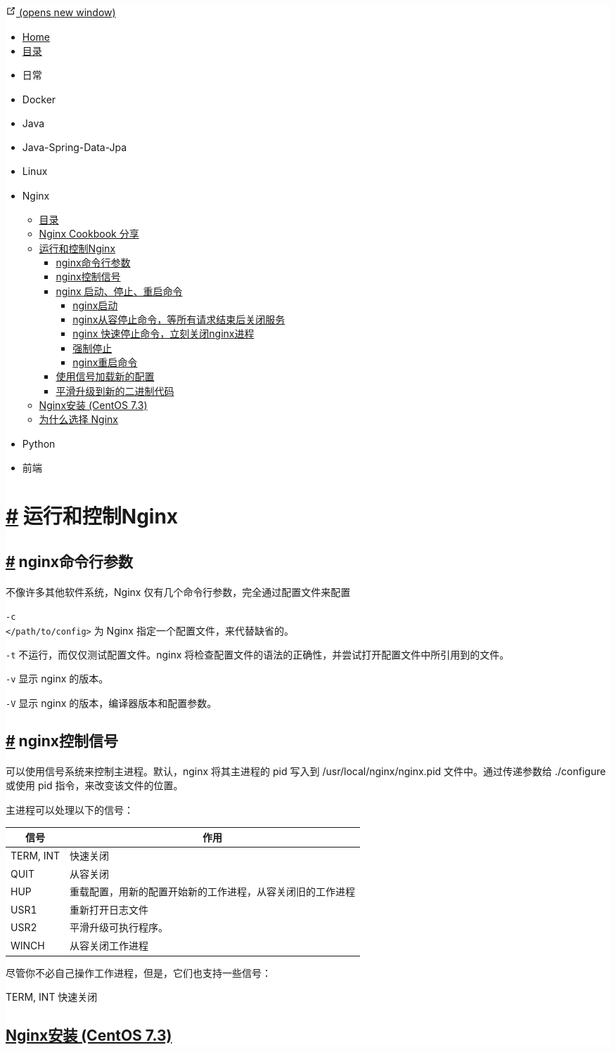##
[  <span><svg xmlns="http://www.w3.org/2000/svg" aria-hidden="true" focusable="false" x="0px" y="0px" viewBox="0 0 100 100" width="15" height="15" class="icon outbound"><path fill="currentColor" d="M18.8,85.1h56l0,0c2.2,0,4-1.8,4-4v-32h-8v28h-48v-48h28v-8h-32l0,0c-2.2,0-4,1.8-4,4v56C14.8,83.3,16.6,85.1,18.8,85.1z"></path> <polygon fill="currentColor" points="45.7,48.7 51.3,54.3 77.2,28.5 77.2,37.2 85.2,37.2 85.2,14.9 62.8,14.9 62.8,22.9 71.5,22.9"></polygon></svg> <span class="sr-only">(opens new window)</span></span></a></nav>  <ul class="sidebar-links"><li><a href="/" aria-current="page" class="sidebar-link">Home</a></li><li><a href="/blog/" aria-current="page" class="sidebar-link">目录</a></li><li><section class="sidebar-group collapsable depth-0"><p class="sidebar-heading"><span>日常</span> <span class="arrow right"></span></p> </section></li><li><section class="sidebar-group collapsable depth-0"><p class="sidebar-heading"><span>Docker</span> <span class="arrow right"></span></p> </section></li><li><section class="sidebar-group collapsable depth-0"><p class="sidebar-heading"><span>Java</span> <span class="arrow right"></span></p> </section></li><li><section class="sidebar-group collapsable depth-0"><p class="sidebar-heading"><span>Java-Spring-Data-Jpa</span> <span class="arrow right"></span></p> </section></li><li><section class="sidebar-group collapsable depth-0"><p class="sidebar-heading"><span>Linux</span> <span class="arrow right"></span></p> </section></li><li><section class="sidebar-group collapsable depth-0"><p class="sidebar-heading open"><span>Nginx</span> <span class="arrow down"></span></p> <ul class="sidebar-links sidebar-group-items"><li><a href="/blog/nginx/" aria-current="page" class="sidebar-link">目录</a></li><li><a href="/blog/nginx/4.html" class="sidebar-link">Nginx Cookbook 分享</a></li><li><a href="/blog/nginx/3.html" aria-current="page" class="active sidebar-link">运行和控制Nginx</a><ul class="sidebar-sub-headers"><li class="sidebar-sub-header"><a href="/blog/nginx/3.html#nginx命令行参数" class="sidebar-link">nginx命令行参数</a></li><li class="sidebar-sub-header"><a href="/blog/nginx/3.html#nginx控制信号" class="sidebar-link">nginx控制信号</a></li><li class="sidebar-sub-header"><a href="/blog/nginx/3.html#nginx-启动、停止、重启命令" class="sidebar-link">nginx 启动、停止、重启命令</a><ul class="sidebar-sub-headers"><li class="sidebar-sub-header"><a href="/blog/nginx/3.html#nginx启动" class="sidebar-link">nginx启动</a></li><li class="sidebar-sub-header"><a href="/blog/nginx/3.html#nginx从容停止命令-等所有请求结束后关闭服务" class="sidebar-link">nginx从容停止命令，等所有请求结束后关闭服务</a></li><li class="sidebar-sub-header"><a href="/blog/nginx/3.html#nginx-快速停止命令-立刻关闭nginx进程" class="sidebar-link">nginx 快速停止命令，立刻关闭nginx进程</a></li><li class="sidebar-sub-header"><a href="/blog/nginx/3.html#强制停止" class="sidebar-link">强制停止</a></li><li class="sidebar-sub-header"><a href="/blog/nginx/3.html#nginx重启命令" class="sidebar-link">nginx重启命令</a></li></ul></li><li class="sidebar-sub-header"><a href="/blog/nginx/3.html#使用信号加载新的配置" class="sidebar-link">使用信号加载新的配置</a></li><li class="sidebar-sub-header"><a href="/blog/nginx/3.html#平滑升级到新的二进制代码" class="sidebar-link">平滑升级到新的二进制代码</a></li></ul></li><li><a href="/blog/nginx/2.html" class="sidebar-link">Nginx安装 (CentOS 7.3)</a></li><li><a href="/blog/nginx/1.html" class="sidebar-link">为什么选择 Nginx</a></li></ul></section></li><li><section class="sidebar-group collapsable depth-0"><p class="sidebar-heading"><span>Python</span> <span class="arrow right"></span></p> </section></li><li><section class="sidebar-group collapsable depth-0"><p class="sidebar-heading"><span>前端</span>
<span class="arrow right"></span></p> </section></li></ul> </aside> <main class="page"> <div class="theme-default-content content__default"><h1 id="运行和控制nginx"><a href="#运行和控制nginx" aria-hidden="true" class="header-anchor">#</a> 运行和控制Nginx</h1> <h2 id="nginx命令行参数"><a href="#nginx命令行参数" aria-hidden="true" class="header-anchor">#</a> nginx命令行参数</h2> <p>不像许多其他软件系统，Nginx 仅有几个命令行参数，完全通过配置文件来配置</p> <p><code>-c &lt;/path/to/config&gt;</code> 为 Nginx 指定一个配置文件，来代替缺省的。</p> <p><code>-t</code> 不运行，而仅仅测试配置文件。nginx 将检查配置文件的语法的正确性，并尝试打开配置文件中所引用到的文件。</p> <p><code>-v</code> 显示 nginx 的版本。</p> <p><code>-V</code> 显示 nginx 的版本，编译器版本和配置参数。</p> <h2 id="nginx控制信号"><a href="#nginx控制信号" aria-hidden="true" class="header-anchor">#</a> nginx控制信号</h2> <p>可以使用信号系统来控制主进程。默认，nginx 将其主进程的 pid 写入到 /usr/local/nginx/nginx.pid 文件中。通过传递参数给 ./configure 或使用 pid 指令，来改变该文件的位置。</p> <p>主进程可以处理以下的信号：</p> <table><thead><tr><th>信号</th> <th>作用</th></tr></thead> <tbody><tr><td>TERM, INT</td> <td>快速关闭</td></tr> <tr><td>QUIT</td> <td>从容关闭</td></tr> <tr><td>HUP</td> <td>重载配置，用新的配置开始新的工作进程，从容关闭旧的工作进程</td></tr> <tr><td>USR1</td> <td>重新打开日志文件</td></tr> <tr><td>USR2</td> <td>平滑升级可执行程序。</td></tr> <tr><td>WINCH</td> <td>从容关闭工作进程</td></tr></tbody></table> <p>尽管你不必自己操作工作进程，但是，它们也支持一些信号：</p> <p>TERM, INT	快速关闭](3.html)
## [Nginx安装 (CentOS 7.3)](2.md)